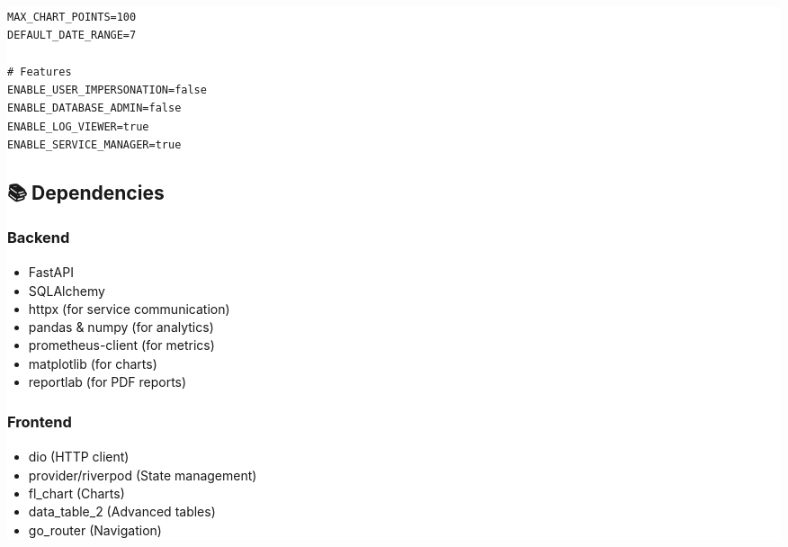 ```env
MAX_CHART_POINTS=100
DEFAULT_DATE_RANGE=7

# Features
ENABLE_USER_IMPERSONATION=false
ENABLE_DATABASE_ADMIN=false
ENABLE_LOG_VIEWER=true
ENABLE_SERVICE_MANAGER=true
```

## 📚 Dependencies

### Backend
- FastAPI
- SQLAlchemy
- httpx (for service communication)
- pandas & numpy (for analytics)
- prometheus-client (for metrics)
- matplotlib (for charts)
- reportlab (for PDF reports)

### Frontend
- dio (HTTP client)
- provider/riverpod (State management)
- fl_chart (Charts)
- data_table_2 (Advanced tables)
- go_router (Navigation)
